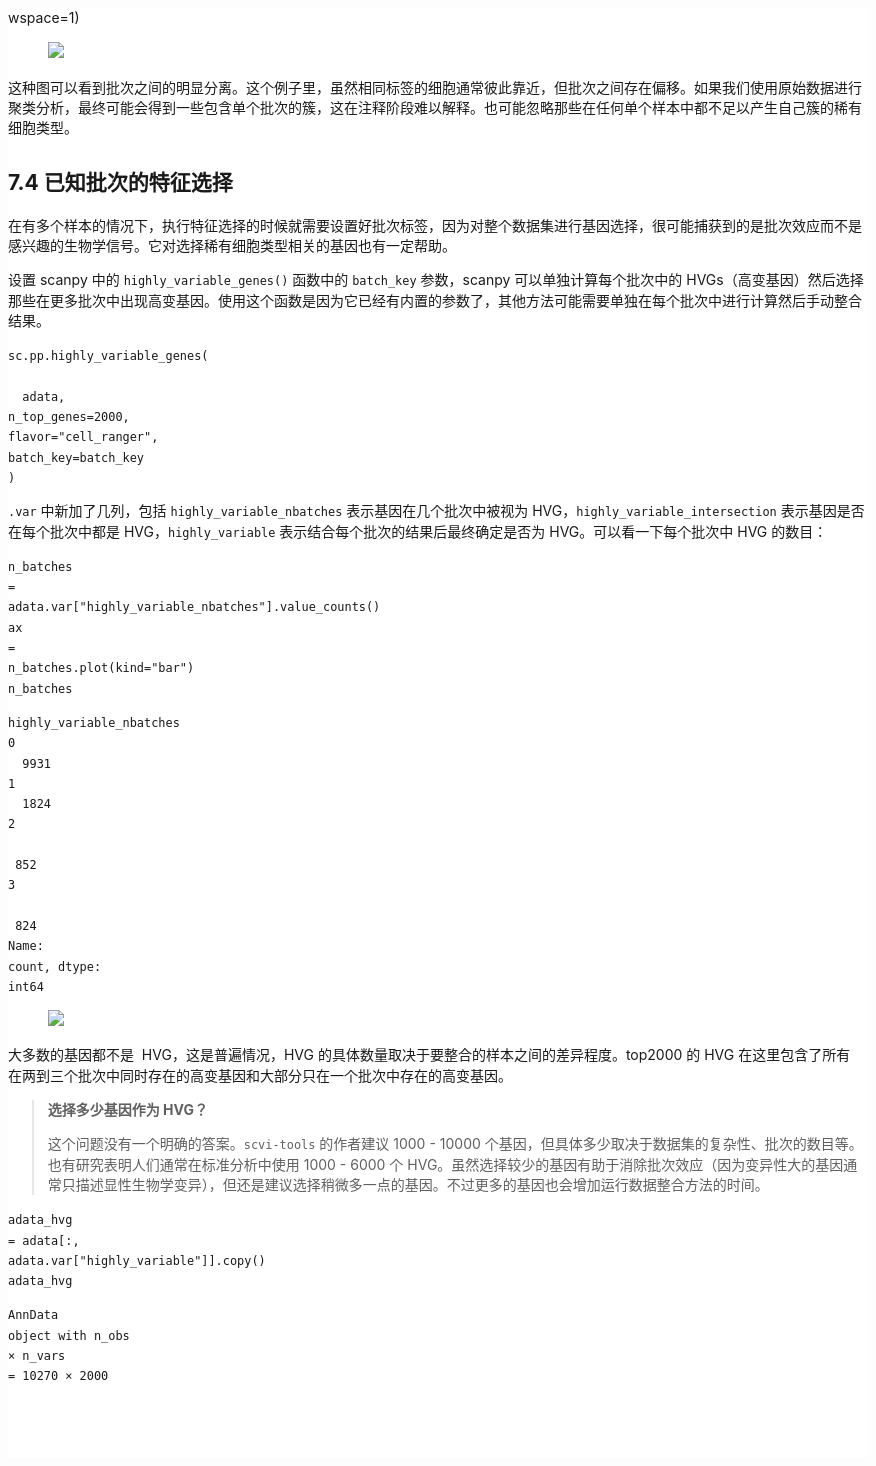 wspace=</span><span><span leaf="">1</span></span><span leaf="">)</span><span leaf=""><br></span></code></pre><figure data-tool="mdnice编辑器"><span leaf=""><img data-imgfileid="100053186" data-ratio="0.20555555555555555" data-src="https://mmbiz.qpic.cn/mmbiz_png/iaRJcrq2Los8kIEum763iaPGg2MSjt4QTUb8BkZxwhJVjpWlBAOmlDDae6WicpibK4Ox7MhrTddPe76lnxoaatFQiaw/640?wx_fmt=png&amp;from=appmsg" data-type="png" data-w="1080" src="https://mmbiz.qpic.cn/mmbiz_png/iaRJcrq2Los8kIEum763iaPGg2MSjt4QTUb8BkZxwhJVjpWlBAOmlDDae6WicpibK4Ox7MhrTddPe76lnxoaatFQiaw/640?wx_fmt=png&amp;from=appmsg"></span></figure><p data-tool="mdnice编辑器"><span leaf="">这种图可以看到批次之间的明显分离。这个例子里，虽然相同标签的细胞通常彼此靠近，但批次之间存在偏移。如果我们使用原始数据进行聚类分析，最终可能会得到一些包含单个批次的簇，这在注释阶段难以解释。也可能忽略那些在任何单个样本中都不足以产生自己簇的稀有细胞类型。</span></p><h2 data-tool="mdnice编辑器"><span></span><span><span leaf="">7.4 已知批次的特征选择</span></span><span></span><span></span></h2><p data-tool="mdnice编辑器"><span leaf="">在有多个样本的情况下，执行特征选择的时候就需要设置好批次标签，因为对整个数据集进行基因选择，很可能捕获到的是批次效应而不是感兴趣的生物学信号。它对选择稀有细胞类型相关的基因也有一定帮助。</span></p><p data-tool="mdnice编辑器"><span leaf="">设置 scanpy 中的 </span><code><span leaf="">highly_variable_genes()</span></code><span leaf=""> 函数中的 </span><code><span leaf="">batch_key</span></code><span leaf=""> 参数，scanpy 可以单独计算每个批次中的 HVGs（高变基因）然后选择那些在更多批次中出现高变基因。使用这个函数是因为它已经有内置的参数了，其他方法可能需要单独在每个批次中进行计算然后手动整合结果。</span></p><pre data-tool="mdnice编辑器"><span data-cacheurl="" data-remoteid=""></span><code><span leaf="">sc.pp.highly_variable_genes(</span><span leaf=""><br></span><span leaf="">    adata, n_top_genes=</span><span><span leaf="">2000</span></span><span leaf="">, flavor=</span><span><span leaf="">"cell_ranger"</span></span><span leaf="">, batch_key=batch_key</span><span leaf=""><br></span><span leaf="">)</span><span leaf=""><br></span></code></pre><p data-tool="mdnice编辑器"><code><span leaf="">.var</span></code><span leaf=""> 中新加了几列，包括 </span><code><span leaf="">highly_variable_nbatches</span></code><span leaf=""> 表示基因在几个批次中被视为 HVG，</span><code><span leaf="">highly_variable_intersection</span></code><span leaf=""> 表示基因是否在每个批次中都是 HVG，</span><code><span leaf="">highly_variable</span></code><span leaf=""> 表示结合每个批次的结果后最终确定是否为 HVG。可以看一下每个批次中 HVG 的数目：</span></p><pre data-tool="mdnice编辑器"><span data-cacheurl="" data-remoteid=""></span><code><span leaf="">n_batches = adata.var[</span><span><span leaf="">"highly_variable_nbatches"</span></span><span leaf="">].value_counts()</span><span leaf=""><br></span><span leaf="">ax = n_batches.plot(kind=</span><span><span leaf="">"bar"</span></span><span leaf="">)</span><span leaf=""><br></span><span leaf="">n_batches</span><span leaf=""><br></span></code></pre><pre data-tool="mdnice编辑器"><span data-cacheurl="" data-remoteid=""></span><code><span leaf="">highly_variable_nbatches</span><span leaf=""><br></span><span><span leaf="">0</span></span><span leaf="">    </span><span><span leaf="">9931</span></span><span leaf=""><br></span><span><span leaf="">1</span></span><span leaf="">    </span><span><span leaf="">1824</span></span><span leaf=""><br></span><span><span leaf="">2</span></span><span leaf="">     </span><span><span leaf="">852</span></span><span leaf=""><br></span><span><span leaf="">3</span></span><span leaf="">     </span><span><span leaf="">824</span></span><span leaf=""><br></span><span leaf="">Name: count, dtype: int64</span><span leaf=""><br></span></code></pre><figure data-tool="mdnice编辑器"><span leaf=""><img data-imgfileid="100053187" data-ratio="0.7471074380165289" data-src="https://mmbiz.qpic.cn/mmbiz_png/iaRJcrq2Los8kIEum763iaPGg2MSjt4QTUMMDtLoDtRhmYo5djmWWiaY0uHvicic9KIVJdxEEITR29ZTW1adpyQ27Fw/640?wx_fmt=png&amp;from=appmsg" data-type="png" data-w="605" src="https://mmbiz.qpic.cn/mmbiz_png/iaRJcrq2Los8kIEum763iaPGg2MSjt4QTUMMDtLoDtRhmYo5djmWWiaY0uHvicic9KIVJdxEEITR29ZTW1adpyQ27Fw/640?wx_fmt=png&amp;from=appmsg"></span></figure><p data-tool="mdnice编辑器"><span leaf="">大多数的基因都不是  HVG，这是普遍情况，HVG 的具体数量取决于要整合的样本之间的差异程度。top2000 的 HVG 在这里包含了所有 在两到三个批次中同时存在的高变基因和大部分只在一个批次中存在的高变基因。</span></p><blockquote><span></span><p><strong><span leaf="">选择多少基因作为 HVG？</span></strong></p><p><span leaf="">这个问题没有一个明确的答案。</span><code><span leaf="">scvi-tools</span></code><span leaf=""> 的作者建议 1000 - 10000 个基因，但具体多少取决于数据集的复杂性、批次的数目等。也有研究表明人们通常在标准分析中使用 1000 - 6000 个 HVG。虽然选择较少的基因有助于消除批次效应（因为变异性大的基因通常只描述显性生物学变异），但还是建议选择稍微多一点的基因。不过更多的基因也会增加运行数据整合方法的时间。</span></p></blockquote><pre data-tool="mdnice编辑器"><span data-cacheurl="" data-remoteid=""></span><code><span leaf="">adata_hvg = adata[:, adata.var[</span><span><span leaf="">"highly_variable"</span></span><span leaf="">]].copy()</span><span leaf=""><br></span><span leaf="">adata_hvg</span><span leaf=""><br></span></code></pre><pre data-tool="mdnice编辑器"><span data-cacheurl="" data-remoteid=""></span><code><span leaf="">AnnData object </span><span><span leaf="">with</span></span><span leaf=""> n_obs × n_vars = </span><span><span leaf="">10270</span></span><span leaf=""> × </span><span><span leaf="">2000</span></span><span leaf=""><br></span><span leaf="">